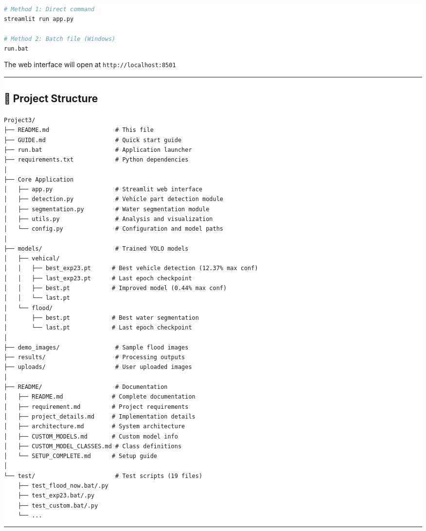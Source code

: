 ```bash
# Method 1: Direct command
streamlit run app.py

# Method 2: Batch file (Windows)
run.bat
```

The web interface will open at `http://localhost:8501`

---

## 📁 Project Structure

```
Project3/
├── README.md                   # This file
├── GUIDE.md                    # Quick start guide
├── run.bat                     # Application launcher
├── requirements.txt            # Python dependencies
│
├── Core Application
│   ├── app.py                  # Streamlit web interface
│   ├── detection.py            # Vehicle part detection module
│   ├── segmentation.py         # Water segmentation module
│   ├── utils.py                # Analysis and visualization
│   └── config.py               # Configuration and model paths
│
├── models/                     # Trained YOLO models
│   ├── vehical/
│   │   ├── best_exp23.pt      # Best vehicle detection (12.37% max conf)
│   │   ├── last_exp23.pt      # Last epoch checkpoint
│   │   ├── best.pt            # Improved model (0.44% max conf)
│   │   └── last.pt
│   └── flood/
│       ├── best.pt            # Best water segmentation
│       └── last.pt            # Last epoch checkpoint
│
├── demo_images/                # Sample flood images
├── results/                    # Processing outputs
├── uploads/                    # User uploaded images
│
├── README/                     # Documentation
│   ├── README.md              # Complete documentation
│   ├── requirement.md         # Project requirements
│   ├── project_details.md     # Implementation details
│   ├── architecture.md        # System architecture
│   ├── CUSTOM_MODELS.md       # Custom model info
│   ├── CUSTOM_MODEL_CLASSES.md # Class definitions
│   └── SETUP_COMPLETE.md      # Setup guide
│
└── test/                       # Test scripts (19 files)
    ├── test_flood_now.bat/.py
    ├── test_exp23.bat/.py
    ├── test_custom.bat/.py
    └── ...
```

---